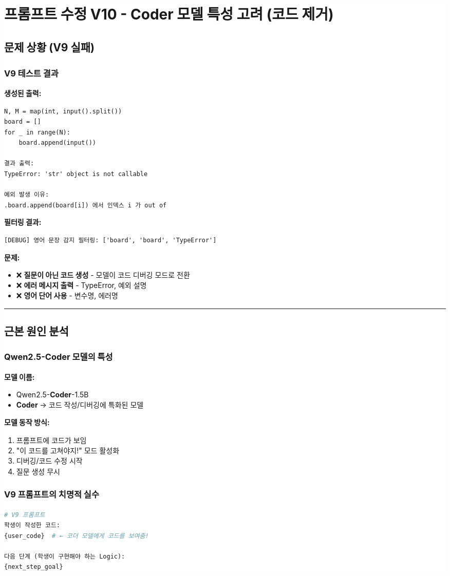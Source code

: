 # 프롬프트 수정 V10 - Coder 모델 특성 고려 (코드 제거)

## 문제 상황 (V9 실패)

### V9 테스트 결과

**생성된 출력:**
```
N, M = map(int, input().split())
board = []
for _ in range(N):
    board.append(input())

결과 출력:
TypeError: 'str' object is not callable

예외 발생 이유:
.board.append(board[i]) 에서 인덱스 i 가 out of
```

**필터링 결과:**
```
[DEBUG] 영어 문장 감지 필터링: ['board', 'board', 'TypeError']
```

**문제:**
- ❌ **질문이 아닌 코드 생성** - 모델이 코드 디버깅 모드로 전환
- ❌ **에러 메시지 출력** - TypeError, 예외 설명
- ❌ **영어 단어 사용** - 변수명, 에러명

---

## 근본 원인 분석

### Qwen2.5-Coder 모델의 특성

**모델 이름:**
- Qwen2.5-**Coder**-1.5B
- **Coder** → 코드 작성/디버깅에 특화된 모델

**모델 동작 방식:**
1. 프롬프트에 코드가 보임
2. "이 코드를 고쳐야지!" 모드 활성화
3. 디버깅/코드 수정 시작
4. 질문 생성 무시

### V9 프롬프트의 치명적 실수

```python
# V9 프롬프트
학생이 작성한 코드:
{user_code}  # ← 코더 모델에게 코드를 보여줌!

다음 단계 (학생이 구현해야 하는 Logic):
{next_step_goal}
```
